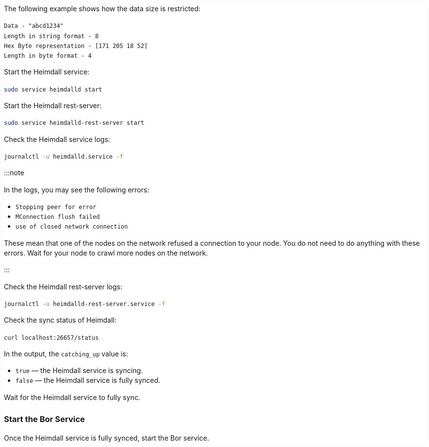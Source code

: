 The following example shows how the data size is restricted:

```
Data - "abcd1234"
Length in string format - 8
Hex Byte representation - [171 205 18 52]
Length in byte format - 4
```

Start the Heimdall service:

```sh
sudo service heimdalld start
```

Start the Heimdall rest-server:

```sh
sudo service heimdalld-rest-server start
```

Check the Heimdall service logs:

```sh
journalctl -u heimdalld.service -f
```

:::note

In the logs, you may see the following errors:

* `Stopping peer for error`
* `MConnection flush failed`
* `use of closed network connection`

These mean that one of the nodes on the network refused a connection to your node. You do not need to do anything with these errors. Wait for your node to crawl more nodes on the network.

:::

Check the Heimdall rest-server logs:

```sh
journalctl -u heimdalld-rest-server.service -f
```

Check the sync status of Heimdall:

```sh
curl localhost:26657/status
```

In the output, the `catching_up` value is:

* `true` — the Heimdall service is syncing.
* `false` — the Heimdall service is fully synced.

Wait for the Heimdall service to fully sync.

### Start the Bor Service

Once the Heimdall service is fully synced, start the Bor service.

